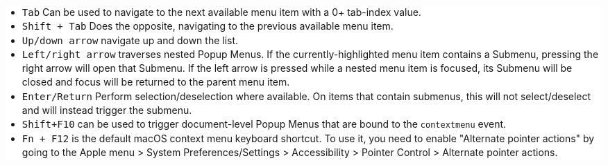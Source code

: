 - <kbd>Tab</kbd> Can be used to navigate to the next available menu item with a 0+ tab-index value.
- <kbd>Shift + Tab</kbd> Does the opposite, navigating to the previous available menu item.
- <kbd>Up/down arrow</kbd> navigate up and down the list.
- <kbd>Left/right arrow</kbd> traverses nested Popup Menus.  If the currently-highlighted menu item contains a Submenu, pressing the right arrow will open that Submenu.  If the left arrow is pressed while a nested menu item is focused, its Submenu will be closed and focus will be returned to the parent menu item.
- <kbd>Enter/Return</kbd> Perform selection/deselection where available.  On items that contain submenus, this will not select/deselect and will instead trigger the submenu.
- <kbd>Shift+F10</kbd> can be used to trigger document-level Popup Menus that are bound to the `contextmenu` event.
- <kbd>Fn + F12</kbd> is the default macOS context menu keyboard shortcut. To use it, you need to enable "Alternate pointer actions" by going to the Apple menu > System Preferences/Settings > Accessibility > Pointer Control > Alternate pointer actions.
